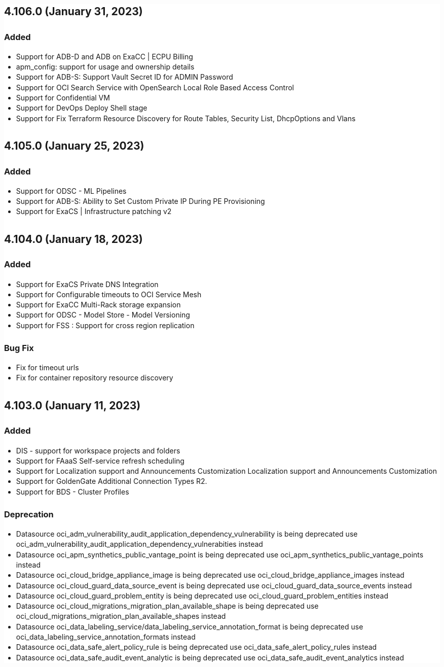 ## 4.106.0 (January 31, 2023)

### Added
- Support for ADB-D and ADB on ExaCC | ECPU Billing
- apm_config: support for usage and ownership details
- Support for ADB-S: Support Vault Secret ID for ADMIN Password
- Support for OCI Search Service with OpenSearch Local Role Based Access Control
- Support for Confidential VM
- Support for DevOps Deploy Shell stage
- Support for Fix Terraform Resource Discovery for Route Tables, Security List, DhcpOptions and Vlans

## 4.105.0 (January 25, 2023)

### Added
- Support for ODSC - ML Pipelines
- Support for ADB-S: Ability to Set Custom Private IP During PE Provisioning
- Support for ExaCS | Infrastructure patching v2

## 4.104.0 (January 18, 2023)

### Added
- Support for ExaCS Private DNS Integration
- Support for Configurable timeouts to OCI Service Mesh
- Support for ExaCC Multi-Rack storage expansion
- Support for ODSC - Model Store - Model Versioning
- Support for FSS : Support for cross region replication
### Bug Fix
- Fix for timeout urls
- Fix for container repository resource discovery
## 4.103.0 (January 11, 2023)

### Added
- DIS - support for workspace projects and folders
- Support for FAaaS Self-service refresh scheduling
- Support for Localization support and Announcements Customization Localization support and Announcements Customization
- Support for GoldenGate Additional Connection Types R2.
- Support for BDS - Cluster Profiles
### Deprecation
- Datasource oci_adm_vulnerability_audit_application_dependency_vulnerability is being deprecated use oci_adm_vulnerability_audit_application_dependency_vulnerabities instead
- Datasource oci_apm_synthetics_public_vantage_point is being deprecated use oci_apm_synthetics_public_vantage_points instead  
- Datasource oci_cloud_bridge_appliance_image is being deprecated use oci_cloud_bridge_appliance_images instead  
- Datasource oci_cloud_guard_data_source_event is being deprecated use oci_cloud_guard_data_source_events instead  
- Datasource oci_cloud_guard_problem_entity is being deprecated use oci_cloud_guard_problem_entities instead  
- Datasource oci_cloud_migrations_migration_plan_available_shape is being deprecated use oci_cloud_migrations_migration_plan_available_shapes instead  
- Datasource oci_data_labeling_service/data_labeling_service_annotation_format is being deprecated use oci_data_labeling_service_annotation_formats instead  
- Datasource oci_data_safe_alert_policy_rule is being deprecated use oci_data_safe_alert_policy_rules instead  
- Datasource oci_data_safe_audit_event_analytic is being deprecated use oci_data_safe_audit_event_analytics instead  